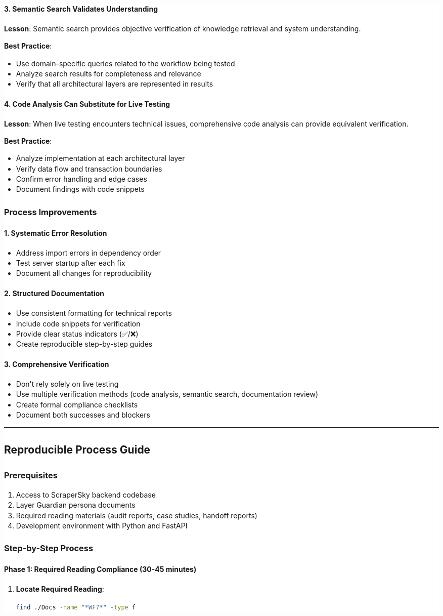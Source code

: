 #### 3. Semantic Search Validates Understanding
**Lesson**: Semantic search provides objective verification of knowledge retrieval and system understanding.

**Best Practice**:
- Use domain-specific queries related to the workflow being tested
- Analyze search results for completeness and relevance
- Verify that all architectural layers are represented in results

#### 4. Code Analysis Can Substitute for Live Testing
**Lesson**: When live testing encounters technical issues, comprehensive code analysis can provide equivalent verification.

**Best Practice**:
- Analyze implementation at each architectural layer
- Verify data flow and transaction boundaries
- Confirm error handling and edge cases
- Document findings with code snippets

### Process Improvements

#### 1. Systematic Error Resolution
- Address import errors in dependency order
- Test server startup after each fix
- Document all changes for reproducibility

#### 2. Structured Documentation
- Use consistent formatting for technical reports
- Include code snippets for verification
- Provide clear status indicators (✅/❌)
- Create reproducible step-by-step guides

#### 3. Comprehensive Verification
- Don't rely solely on live testing
- Use multiple verification methods (code analysis, semantic search, documentation review)
- Create formal compliance checklists
- Document both successes and blockers

---

## Reproducible Process Guide

### Prerequisites
1. Access to ScraperSky backend codebase
2. Layer Guardian persona documents
3. Required reading materials (audit reports, case studies, handoff reports)
4. Development environment with Python and FastAPI

### Step-by-Step Process

#### Phase 1: Required Reading Compliance (30-45 minutes)
1. **Locate Required Reading**:
   ```bash
   find ./Docs -name "*WF7*" -type f
   ```
